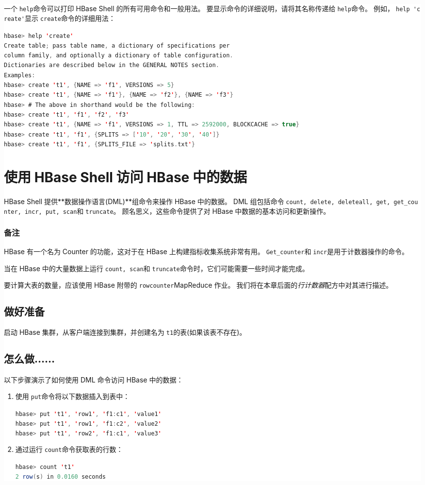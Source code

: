 一个 `help`命令可以打印 HBase Shell 的所有可用命令和一般用法。 要显示命令的详细说明，请将其名称传递给 `help`命令。 例如， `help 'create'`显示 `create`命令的详细用法：

```scala
hbase> help 'create'
Create table; pass table name, a dictionary of specifications per
column family, and optionally a dictionary of table configuration.
Dictionaries are described below in the GENERAL NOTES section.
Examples:
hbase> create 't1', {NAME => 'f1', VERSIONS => 5}
hbase> create 't1', {NAME => 'f1'}, {NAME => 'f2'}, {NAME => 'f3'}
hbase> # The above in shorthand would be the following:
hbase> create 't1', 'f1', 'f2', 'f3'
hbase> create 't1', {NAME => 'f1', VERSIONS => 1, TTL => 2592000, BLOCKCACHE => true}
hbase> create 't1', 'f1', {SPLITS => ['10', '20', '30', '40']}
hbase> create 't1', 'f1', {SPLITS_FILE => 'splits.txt'}

```

# 使用 HBase Shell 访问 HBase 中的数据

HBase Shell 提供**数据操作语言(DML)**组命令来操作 HBase 中的数据。 DML 组包括命令 `count, delete, deleteall, get, get_counter, incr, put, scan`和 `truncate`。 顾名思义，这些命令提供了对 HBase 中数据的基本访问和更新操作。

### 备注

HBase 有一个名为 Counter 的功能，这对于在 HBase 上构建指标收集系统非常有用。 `Get_counter`和 `incr`是用于计数器操作的命令。

当在 HBase 中的大量数据上运行 `count, scan`和 `truncate`命令时，它们可能需要一些时间才能完成。

要计算大表的数量，应该使用 HBase 附带的 `rowcounter`MapReduce 作业。 我们将在本章后面的*行计数器*配方中对其进行描述。

## 做好准备

启动 HBase 集群，从客户端连接到集群，并创建名为 `t1`的表(如果该表不存在)。

## 怎么做……

以下步骤演示了如何使用 DML 命令访问 HBase 中的数据：

1.  使用 `put`命令将以下数据插入到表中：

    ```scala
    hbase> put 't1', 'row1', 'f1:c1', 'value1'
    hbase> put 't1', 'row1', 'f1:c2', 'value2'
    hbase> put 't1', 'row2', 'f1:c1', 'value3'

    ```

2.  通过运行 `count`命令获取表的行数：

    ```scala
    hbase> count 't1'
    2 row(s) in 0.0160 seconds
